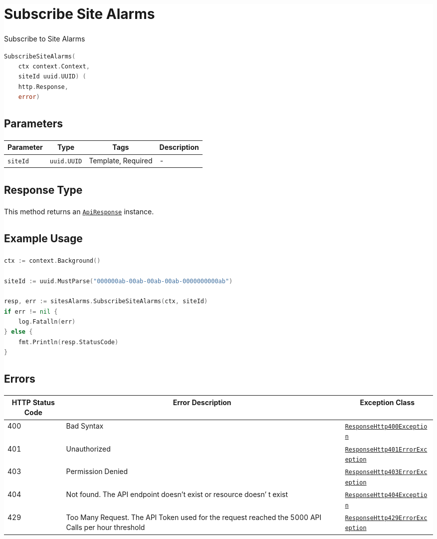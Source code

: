 
# Subscribe Site Alarms

Subscribe to Site Alarms

```go
SubscribeSiteAlarms(
    ctx context.Context,
    siteId uuid.UUID) (
    http.Response,
    error)
```

## Parameters

| Parameter | Type | Tags | Description |
|  --- | --- | --- | --- |
| `siteId` | `uuid.UUID` | Template, Required | - |

## Response Type

This method returns an [`ApiResponse`](../../doc/api-response.md) instance.

## Example Usage

```go
ctx := context.Background()

siteId := uuid.MustParse("000000ab-00ab-00ab-00ab-0000000000ab")

resp, err := sitesAlarms.SubscribeSiteAlarms(ctx, siteId)
if err != nil {
    log.Fatalln(err)
} else {
    fmt.Println(resp.StatusCode)
}
```

## Errors

| HTTP Status Code | Error Description | Exception Class |
|  --- | --- | --- |
| 400 | Bad Syntax | [`ResponseHttp400Exception`](../../doc/models/response-http-400-exception.md) |
| 401 | Unauthorized | [`ResponseHttp401ErrorException`](../../doc/models/response-http-401-error-exception.md) |
| 403 | Permission Denied | [`ResponseHttp403ErrorException`](../../doc/models/response-http-403-error-exception.md) |
| 404 | Not found. The API endpoint doesn’t exist or resource doesn’ t exist | [`ResponseHttp404Exception`](../../doc/models/response-http-404-exception.md) |
| 429 | Too Many Request. The API Token used for the request reached the 5000 API Calls per hour threshold | [`ResponseHttp429ErrorException`](../../doc/models/response-http-429-error-exception.md) |
